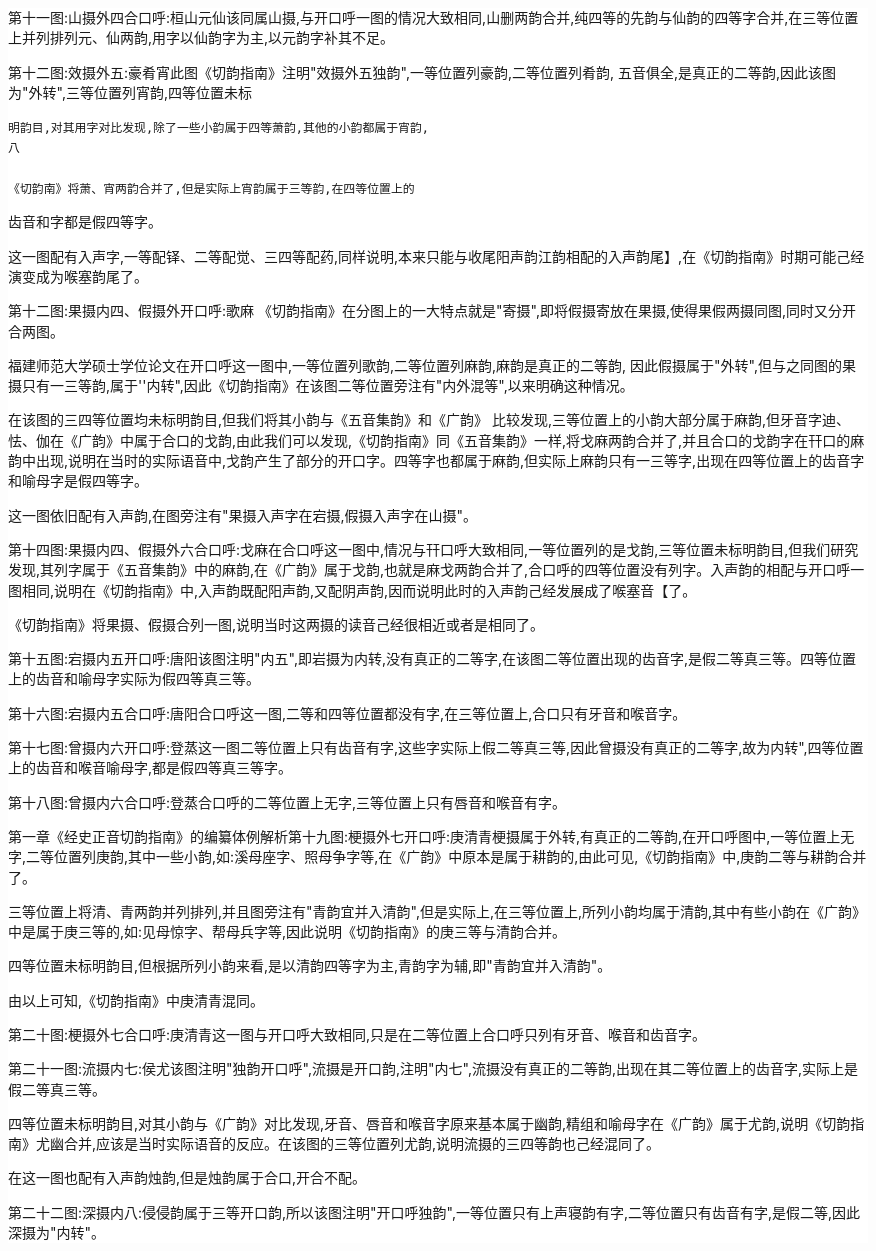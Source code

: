 第十一图:山摄外四合口呼:桓山元仙该同属山摄,与开口呼一图的情况大致相同,山删两韵合并,纯四等的先韵与仙韵的四等字合并,在三等位置上并列排列元、仙两韵,用字以仙韵字为主,以元韵字补其不足。

第十二图:效摄外五:豪肴宵此图《切韵指南》注明"效摄外五独韵",一等位置列豪韵,二等位置列肴韵,
五音俱全,是真正的二等韵,因此该图为"外转",三等位置列宵韵,四等位置未标

```
明韵目,对其用字对比发现,除了一些小韵属于四等萧韵,其他的小韵都属于宵韵,
八

《切韵南》将萧、宵两韵合并了,但是实际上宵韵属于三等韵,在四等位置上的

```

齿音和字都是假四等字。

这一图配有入声字,一等配铎、二等配觉、三四等配药,同样说明,本来只能与收尾阳声韵江韵相配的入声韵尾】,在《切韵指南》时期可能己经演变成为喉塞韵尾了。

第十二图:果摄内四、假摄外开口呼:歌麻
《切韵指南》在分图上的一大特点就是"寄摄",即将假摄寄放在果摄,使得果假两摄同图,同时又分开合两图。

福建师范大学硕士学位论文在开口呼这一图中,一等位置列歌韵,二等位置列麻韵,麻韵是真正的二等韵,
因此假摄属于"外转",但与之同图的果摄只有一三等韵,属于''内转",因此《切韵指南》在该图二等位置旁注有"内外混等",以来明确这种情况。

在该图的三四等位置均未标明韵目,但我们将其小韵与《五音集韵》和《广韵》
比较发现,三等位置上的小韵大部分属于麻韵,但牙音字迪、怯、伽在《广韵》中属于合口的戈韵,由此我们可以发现,《切韵指南》同《五音集韵》一样,将戈麻两韵合并了,并且合口的戈韵字在幵口的麻韵中出现,说明在当时的实际语音中,戈韵产生了部分的开口字。四等字也都属于麻韵,但实际上麻韵只有一三等字,出现在四等位置上的齿音字和喻母字是假四等字。

这一图依旧配有入声韵,在图旁注有"果摄入声字在宕摄,假摄入声字在山摄"。

第十四图:果摄内四、假摄外六合口呼:戈麻在合口呼这一图中,情况与幵口呼大致相同,一等位置列的是戈韵,三等位置未标明韵目,但我们研究发现,其列字属于《五音集韵》中的麻韵,在《广韵》属于戈韵,也就是麻戈两韵合并了,合口呼的四等位置没有列字。入声韵的相配与开口呼一图相同,说明在《切韵指南》中,入声韵既配阳声韵,又配阴声韵,因而说明此时的入声韵己经发展成了喉塞音【了。

《切韵指南》将果摄、假摄合列一图,说明当时这两摄的读音己经很相近或者是相同了。

第十五图:宕摄内五开口呼:唐阳该图注明"内五",即岩摄为内转,没有真正的二等字,在该图二等位置出现的齿音字,是假二等真三等。四等位置上的齿音和喻母字实际为假四等真三等。

第十六图:宕摄内五合口呼:唐阳合口呼这一图,二等和四等位置都没有字,在三等位置上,合口只有牙音和喉音字。

第十七图:曾摄内六开口呼:登蒸这一图二等位置上只有齿音有字,这些字实际上假二等真三等,因此曾摄没有真正的二等字,故为内转",四等位置上的齿音和喉音喻母字,都是假四等真三等字。

第十八图:曾摄内六合口呼:登蒸合口呼的二等位置上无字,三等位置上只有唇音和喉音有字。

第一章《经史正音切韵指南》的编纂体例解析第十九图:梗摄外七开口呼:庚清青梗摄属于外转,有真正的二等韵,在开口呼图中,一等位置上无字,二等位置列庚韵,其中一些小韵,如:溪母座字、照母争字等,在《广韵》中原本是属于耕韵的,由此可见,《切韵指南》中,庚韵二等与耕韵合并了。

三等位置上将清、青两韵并列排列,并且图旁注有"青韵宜并入清韵",但是实际上,在三等位置上,所列小韵均属于清韵,其中有些小韵在《广韵》中是属于庚三等的,如:见母惊字、帮母兵字等,因此说明《切韵指南》的庚三等与清韵合并。

四等位置未标明韵目,但根据所列小韵来看,是以清韵四等字为主,青韵字为辅,即"青韵宜并入清韵"。

由以上可知,《切韵指南》中庚清青混同。

第二十图:梗摄外七合口呼:庚清青这一图与开口呼大致相同,只是在二等位置上合口呼只列有牙音、喉音和齿音字。

第二十一图:流摄内七:侯尤该图注明"独韵开口呼",流摄是开口韵,注明"内七",流摄没有真正的二等韵,出现在其二等位置上的齿音字,实际上是假二等真三等。

四等位置未标明韵目,对其小韵与《广韵》对比发现,牙音、唇音和喉音字原来基本属于幽韵,精组和喻母字在《广韵》属于尤韵,说明《切韵指南》尤幽合并,应该是当时实际语音的反应。在该图的三等位置列尤韵,说明流摄的三四等韵也己经混同了。

在这一图也配有入声韵烛韵,但是烛韵属于合口,开合不配。

第二十二图:深摄内八:侵侵韵属于三等开口韵,所以该图注明"开口呼独韵",一等位置只有上声寝韵有字,二等位置只有齿音有字,是假二等,因此深摄为"内转"。
